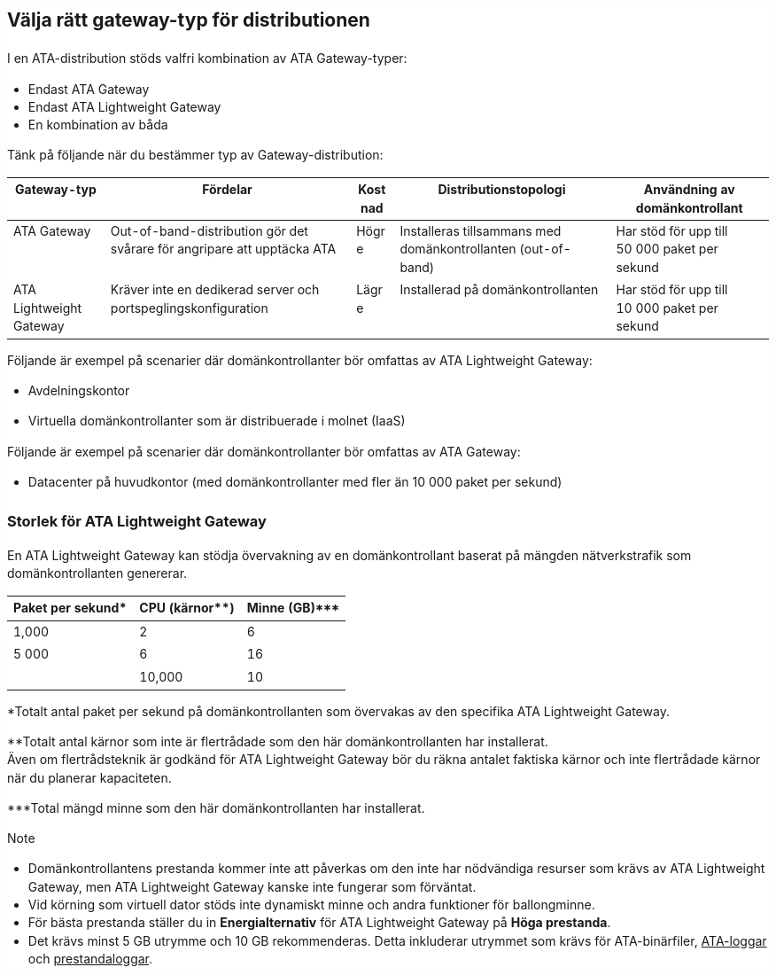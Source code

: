 ## <a name="choosing-the-right-gateway-type-for-your-deployment"></a>Välja rätt gateway-typ för distributionen
I en ATA-distribution stöds valfri kombination av ATA Gateway-typer:

- Endast ATA Gateway
- Endast ATA Lightweight Gateway
- En kombination av båda

Tänk på följande när du bestämmer typ av Gateway-distribution:

|Gateway-typ|Fördelar|Kostnad|Distributionstopologi|Användning av domänkontrollant|
|----|----|----|----|-----|
|ATA Gateway|Out-of-band-distribution gör det svårare för angripare att upptäcka ATA|Högre|Installeras tillsammans med domänkontrollanten (out-of-band)|Har stöd för upp till 50 000 paket per sekund|
|ATA Lightweight Gateway|Kräver inte en dedikerad server och portspeglingskonfiguration|Lägre|Installerad på domänkontrollanten|Har stöd för upp till 10 000 paket per sekund|

Följande är exempel på scenarier där domänkontrollanter bör omfattas av ATA Lightweight Gateway:


- Avdelningskontor

- Virtuella domänkontrollanter som är distribuerade i molnet (IaaS)


Följande är exempel på scenarier där domänkontrollanter bör omfattas av ATA Gateway:


- Datacenter på huvudkontor (med domänkontrollanter med fler än 10 000 paket per sekund)


### <a name="ata-lightweight-gateway-sizing"></a>Storlek för ATA Lightweight Gateway

En ATA Lightweight Gateway kan stödja övervakning av en domänkontrollant baserat på mängden nätverkstrafik som domänkontrollanten genererar. 


|Paket per sekund&#42;|CPU (kärnor&#42;&#42;)|Minne (GB)&#42;&#42;&#42;|
|---------------------------|-------------------------|---------------|
|1,000|2|6|
|5 000|6|16|
    |10,000|10|24|

&#42;Totalt antal paket per sekund på domänkontrollanten som övervakas av den specifika ATA Lightweight Gateway.

&#42;&#42;Totalt antal kärnor som inte är flertrådade som den här domänkontrollanten har installerat.<br>Även om flertrådsteknik är godkänd för ATA Lightweight Gateway bör du räkna antalet faktiska kärnor och inte flertrådade kärnor när du planerar kapaciteten.

&#42;&#42;&#42;Total mängd minne som den här domänkontrollanten har installerat.

> [!NOTE]    
> -   Domänkontrollantens prestanda kommer inte att påverkas om den inte har nödvändiga resurser som krävs av ATA Lightweight Gateway, men ATA Lightweight Gateway kanske inte fungerar som förväntat.
> -   Vid körning som virtuell dator stöds inte dynamiskt minne och andra funktioner för ballongminne.
> -   För bästa prestanda ställer du in **Energialternativ** för ATA Lightweight Gateway på **Höga prestanda**.
> -   Det krävs minst 5 GB utrymme och 10 GB rekommenderas. Detta inkluderar utrymmet som krävs för ATA-binärfiler, [ATA-loggar](/advanced-threat-analytics/troubleshoot/troubleshooting-ata-using-logs) och [prestandaloggar](/advanced-threat-analytics/troubleshoot/troubleshooting-ata-using-perf-counters).
